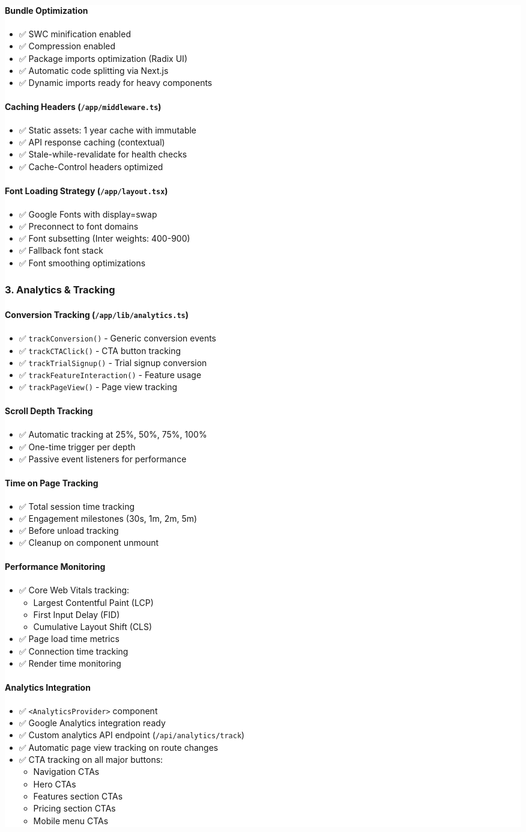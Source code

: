 #### Bundle Optimization
- ✅ SWC minification enabled
- ✅ Compression enabled
- ✅ Package imports optimization (Radix UI)
- ✅ Automatic code splitting via Next.js
- ✅ Dynamic imports ready for heavy components

#### Caching Headers (`/app/middleware.ts`)
- ✅ Static assets: 1 year cache with immutable
- ✅ API response caching (contextual)
- ✅ Stale-while-revalidate for health checks
- ✅ Cache-Control headers optimized

#### Font Loading Strategy (`/app/layout.tsx`)
- ✅ Google Fonts with display=swap
- ✅ Preconnect to font domains
- ✅ Font subsetting (Inter weights: 400-900)
- ✅ Fallback font stack
- ✅ Font smoothing optimizations

### 3. Analytics & Tracking

#### Conversion Tracking (`/app/lib/analytics.ts`)
- ✅ `trackConversion()` - Generic conversion events
- ✅ `trackCTAClick()` - CTA button tracking
- ✅ `trackTrialSignup()` - Trial signup conversion
- ✅ `trackFeatureInteraction()` - Feature usage
- ✅ `trackPageView()` - Page view tracking

#### Scroll Depth Tracking
- ✅ Automatic tracking at 25%, 50%, 75%, 100%
- ✅ One-time trigger per depth
- ✅ Passive event listeners for performance

#### Time on Page Tracking
- ✅ Total session time tracking
- ✅ Engagement milestones (30s, 1m, 2m, 5m)
- ✅ Before unload tracking
- ✅ Cleanup on component unmount

#### Performance Monitoring
- ✅ Core Web Vitals tracking:
  - Largest Contentful Paint (LCP)
  - First Input Delay (FID)
  - Cumulative Layout Shift (CLS)
- ✅ Page load time metrics
- ✅ Connection time tracking
- ✅ Render time monitoring

#### Analytics Integration
- ✅ `<AnalyticsProvider>` component
- ✅ Google Analytics integration ready
- ✅ Custom analytics API endpoint (`/api/analytics/track`)
- ✅ Automatic page view tracking on route changes
- ✅ CTA tracking on all major buttons:
  - Navigation CTAs
  - Hero CTAs
  - Features section CTAs
  - Pricing section CTAs
  - Mobile menu CTAs
